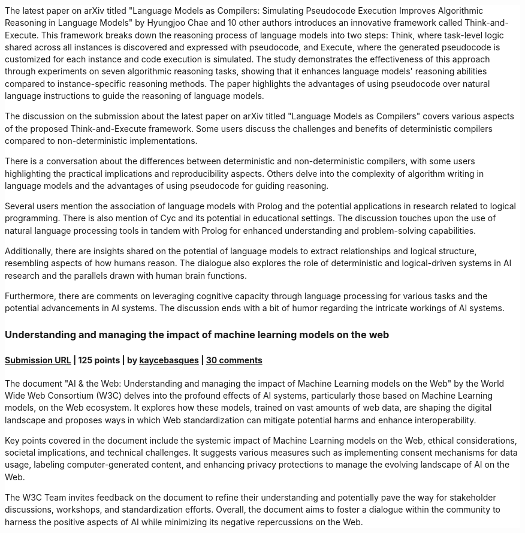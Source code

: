 The latest paper on arXiv titled "Language Models as Compilers: Simulating Pseudocode Execution Improves Algorithmic Reasoning in Language Models" by Hyungjoo Chae and 10 other authors introduces an innovative framework called Think-and-Execute. This framework breaks down the reasoning process of language models into two steps: Think, where task-level logic shared across all instances is discovered and expressed with pseudocode, and Execute, where the generated pseudocode is customized for each instance and code execution is simulated. The study demonstrates the effectiveness of this approach through experiments on seven algorithmic reasoning tasks, showing that it enhances language models' reasoning abilities compared to instance-specific reasoning methods. The paper highlights the advantages of using pseudocode over natural language instructions to guide the reasoning of language models.

The discussion on the submission about the latest paper on arXiv titled "Language Models as Compilers" covers various aspects of the proposed Think-and-Execute framework. Some users discuss the challenges and benefits of deterministic compilers compared to non-deterministic implementations. 

There is a conversation about the differences between deterministic and non-deterministic compilers, with some users highlighting the practical implications and reproducibility aspects. Others delve into the complexity of algorithm writing in language models and the advantages of using pseudocode for guiding reasoning. 

Several users mention the association of language models with Prolog and the potential applications in research related to logical programming. There is also mention of Cyc and its potential in educational settings. The discussion touches upon the use of natural language processing tools in tandem with Prolog for enhanced understanding and problem-solving capabilities.

Additionally, there are insights shared on the potential of language models to extract relationships and logical structure, resembling aspects of how humans reason. The dialogue also explores the role of deterministic and logical-driven systems in AI research and the parallels drawn with human brain functions. 

Furthermore, there are comments on leveraging cognitive capacity through language processing for various tasks and the potential advancements in AI systems. The discussion ends with a bit of humor regarding the intricate workings of AI systems.

### Understanding and managing the impact of machine learning models on the web

#### [Submission URL](https://www.w3.org/reports/ai-web-impact/) | 125 points | by [kaycebasques](https://news.ycombinator.com/user?id=kaycebasques) | [30 comments](https://news.ycombinator.com/item?id=39934584)

The document "AI & the Web: Understanding and managing the impact of Machine Learning models on the Web" by the World Wide Web Consortium (W3C) delves into the profound effects of AI systems, particularly those based on Machine Learning models, on the Web ecosystem. It explores how these models, trained on vast amounts of web data, are shaping the digital landscape and proposes ways in which Web standardization can mitigate potential harms and enhance interoperability.

Key points covered in the document include the systemic impact of Machine Learning models on the Web, ethical considerations, societal implications, and technical challenges. It suggests various measures such as implementing consent mechanisms for data usage, labeling computer-generated content, and enhancing privacy protections to manage the evolving landscape of AI on the Web.

The W3C Team invites feedback on the document to refine their understanding and potentially pave the way for stakeholder discussions, workshops, and standardization efforts. Overall, the document aims to foster a dialogue within the community to harness the positive aspects of AI while minimizing its negative repercussions on the Web.
